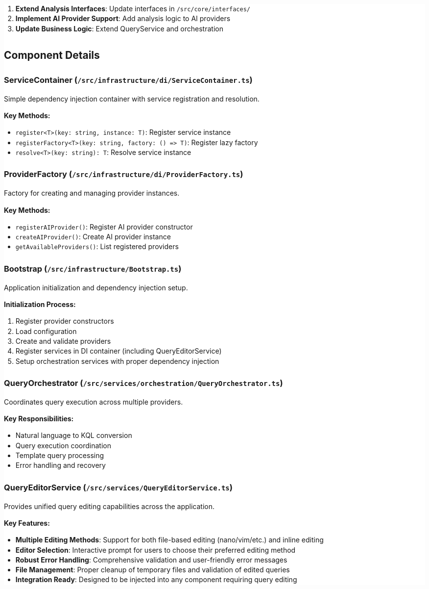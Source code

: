 1. **Extend Analysis Interfaces**: Update interfaces in `/src/core/interfaces/`
2. **Implement AI Provider Support**: Add analysis logic to AI providers
3. **Update Business Logic**: Extend QueryService and orchestration

## Component Details

### ServiceContainer (`/src/infrastructure/di/ServiceContainer.ts`)

Simple dependency injection container with service registration and resolution.

**Key Methods:**
- `register<T>(key: string, instance: T)`: Register service instance
- `registerFactory<T>(key: string, factory: () => T)`: Register lazy factory
- `resolve<T>(key: string): T`: Resolve service instance

### ProviderFactory (`/src/infrastructure/di/ProviderFactory.ts`)

Factory for creating and managing provider instances.

**Key Methods:**
- `registerAIProvider()`: Register AI provider constructor
- `createAIProvider()`: Create AI provider instance
- `getAvailableProviders()`: List registered providers

### Bootstrap (`/src/infrastructure/Bootstrap.ts`)

Application initialization and dependency injection setup.

**Initialization Process:**
1. Register provider constructors
2. Load configuration
3. Create and validate providers
4. Register services in DI container (including QueryEditorService)
5. Setup orchestration services with proper dependency injection

### QueryOrchestrator (`/src/services/orchestration/QueryOrchestrator.ts`)

Coordinates query execution across multiple providers.

**Key Responsibilities:**
- Natural language to KQL conversion
- Query execution coordination
- Template query processing
- Error handling and recovery

### QueryEditorService (`/src/services/QueryEditorService.ts`)

Provides unified query editing capabilities across the application.

**Key Features:**
- **Multiple Editing Methods**: Support for both file-based editing (nano/vim/etc.) and inline editing
- **Editor Selection**: Interactive prompt for users to choose their preferred editing method
- **Robust Error Handling**: Comprehensive validation and user-friendly error messages
- **File Management**: Proper cleanup of temporary files and validation of edited queries
- **Integration Ready**: Designed to be injected into any component requiring query editing
